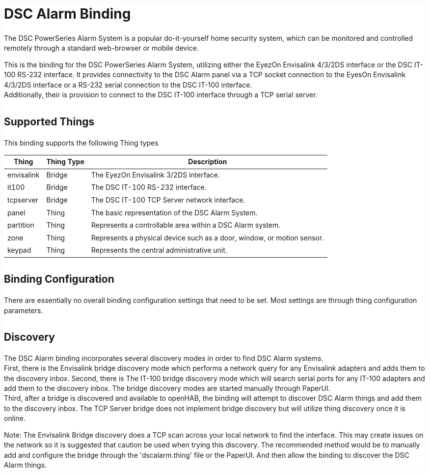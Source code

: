 # DSC Alarm Binding

The DSC PowerSeries Alarm System is a popular do-it-yourself home security system, which can be monitored and controlled remotely through a standard web-browser or mobile device.

This is the binding for the DSC PowerSeries Alarm System, utilizing either the EyezOn Envisalink 4/3/2DS interface or the DSC IT-100 RS-232 interface.
It provides connectivity to the DSC Alarm panel via a TCP socket connection to the EyesOn Envisalink 4/3/2DS interface or a RS-232 serial connection to the DSC IT-100 interface.  
Additionally, their is provision to connect to the DSC IT-100 interface through a TCP serial server.

## Supported Things

This binding supports the following Thing types

| Thing      | Thing Type | Description                                                            |
|------------|------------|------------------------------------------------------------------------|
| envisalink | Bridge     | The EyezOn Envisalink 3/2DS interface.                                 |
| it100      | Bridge     | The DSC IT-100 RS-232 interface.                                       |
| tcpserver  | Bridge     | The DSC IT-100 TCP Server network interface.                           |
| panel      | Thing      | The basic representation of the DSC Alarm System.                      |
| partition  | Thing      | Represents a controllable area within a DSC Alarm system.              |
| zone       | Thing      | Represents a physical device such as a door, window, or motion sensor. |
| keypad     | Thing      | Represents the central administrative unit.                            |

## Binding Configuration

There are essentially no overall binding configuration settings that need to be set.
Most settings are through thing configuration parameters.

## Discovery

The DSC Alarm binding incorporates several discovery modes in order to find DSC Alarm systems.  
First, there is the Envisalink bridge discovery mode which performs a network query for any Envisalink adapters and adds them to the discovery inbox.
Second, there is The IT-100 bridge discovery mode which will search serial ports for any IT-100 adapters and add them to the discovery inbox.
The bridge discovery modes are started manually through PaperUI.  
Third, after a bridge is discovered and available to openHAB, the binding will attempt to discover DSC Alarm things and add them to the discovery inbox.
The TCP Server bridge does not implement bridge discovery but will utilize thing discovery once it is online.

Note:
The Envisalink Bridge discovery does a TCP scan across your local network to find the interface.
This may create issues on the network so it is suggested that caution be used when trying this discovery.
The recommended method would be to manually add and configure the bridge through the 'dscalarm.thing' file or the PaperUI.
And then allow the binding to discover the DSC Alarm things.
